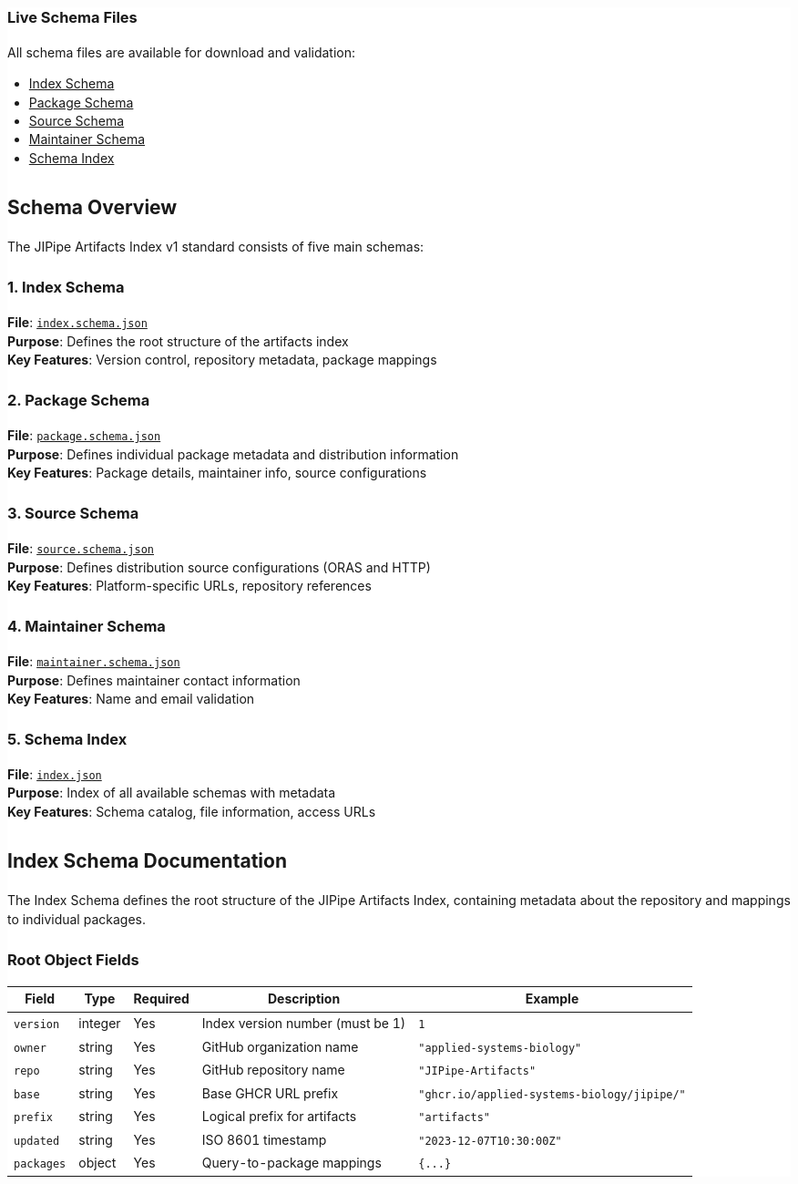 ### Live Schema Files

All schema files are available for download and validation:

- [Index Schema](/schemas/index.schema.json)
- [Package Schema](/schemas/package.schema.json)
- [Source Schema](/schemas/source.schema.json)
- [Maintainer Schema](/schemas/maintainer.schema.json)
- [Schema Index](/schemas/index.json)

## Schema Overview

The JIPipe Artifacts Index v1 standard consists of five main schemas:

### 1. Index Schema
**File**: [`index.schema.json`](/schemas/index.schema.json)  
**Purpose**: Defines the root structure of the artifacts index  
**Key Features**: Version control, repository metadata, package mappings

### 2. Package Schema
**File**: [`package.schema.json`](/schemas/package.schema.json)  
**Purpose**: Defines individual package metadata and distribution information  
**Key Features**: Package details, maintainer info, source configurations

### 3. Source Schema
**File**: [`source.schema.json`](/schemas/source.schema.json)  
**Purpose**: Defines distribution source configurations (ORAS and HTTP)  
**Key Features**: Platform-specific URLs, repository references

### 4. Maintainer Schema
**File**: [`maintainer.schema.json`](/schemas/maintainer.schema.json)  
**Purpose**: Defines maintainer contact information  
**Key Features**: Name and email validation

### 5. Schema Index
**File**: [`index.json`](/schemas/index.json)  
**Purpose**: Index of all available schemas with metadata  
**Key Features**: Schema catalog, file information, access URLs

## Index Schema Documentation

The Index Schema defines the root structure of the JIPipe Artifacts Index, containing metadata about the repository and mappings to individual packages.

### Root Object Fields

| Field | Type | Required | Description | Example |
|-------|------|----------|-------------|---------|
| `version` | integer | Yes | Index version number (must be 1) | `1` |
| `owner` | string | Yes | GitHub organization name | `"applied-systems-biology"` |
| `repo` | string | Yes | GitHub repository name | `"JIPipe-Artifacts"` |
| `base` | string | Yes | Base GHCR URL prefix | `"ghcr.io/applied-systems-biology/jipipe/"` |
| `prefix` | string | Yes | Logical prefix for artifacts | `"artifacts"` |
| `updated` | string | Yes | ISO 8601 timestamp | `"2023-12-07T10:30:00Z"` |
| `packages` | object | Yes | Query-to-package mappings | `{...}` |
